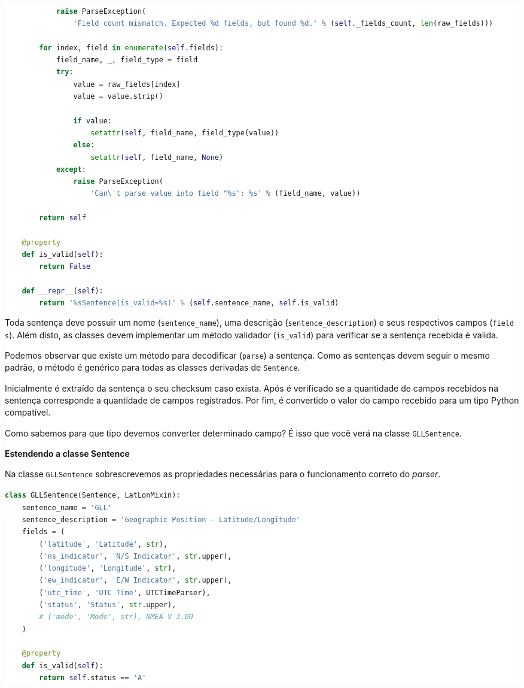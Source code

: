 ```py
            raise ParseException(
                'Field count mismatch. Expected %d fields, but found %d.' % (self._fields_count, len(raw_fields)))

        for index, field in enumerate(self.fields):
            field_name, _, field_type = field
            try:
                value = raw_fields[index]
                value = value.strip()

                if value:
                    setattr(self, field_name, field_type(value))
                else:
                    setattr(self, field_name, None)
            except:
                raise ParseException(
                    'Can\'t parse value into field "%s": %s' % (field_name, value))

        return self

    @property
    def is_valid(self):
        return False

    def __repr__(self):
        return '%sSentence(is_valid=%s)' % (self.sentence_name, self.is_valid)
```

Toda sentença deve possuir um nome (<code>sentence_name</code>), uma descrição (<code>sentence_description</code>) e seus respectivos campos (<code>fields</code>). Além disto, as classes devem implementar um método validador (<code>is_valid</code>) para verificar se a sentença recebida é valida.

Podemos observar que existe um método para decodificar (<code>parse</code>) a sentença. Como as sentenças devem seguir o mesmo padrão, o método é genérico para todas as classes derivadas de <code>Sentence</code>.

Inicialmente é extraído da sentença o seu checksum caso exista. Após é verificado se a quantidade de campos recebidos na sentença corresponde a quantidade de campos registrados. Por fim, é convertido o valor do campo recebido para um tipo Python compatível.

Como sabemos para que tipo devemos converter determinado campo? É isso que você verá na classe <code>GLLSentence</code>.

<strong>Estendendo a classe Sentence</strong>

Na classe <code>GLLSentence</code> sobrescrevemos as propriedades necessárias para o funcionamento correto do <em>parser</em>.

```py
class GLLSentence(Sentence, LatLonMixin):
    sentence_name = 'GLL'
    sentence_description = 'Geographic Position – Latitude/Longitude'
    fields = (
        ('latitude', 'Latitude', str),
        ('ns_indicator', 'N/S Indicator', str.upper),
        ('longitude', 'Longitude', str),
        ('ew_indicator', 'E/W Indicator', str.upper),
        ('utc_time', 'UTC Time', UTCTimeParser),
        ('status', 'Status', str.upper),
        # ('mode', 'Mode', str), NMEA V 3.00
    )

    @property
    def is_valid(self):
        return self.status == 'A'
```
